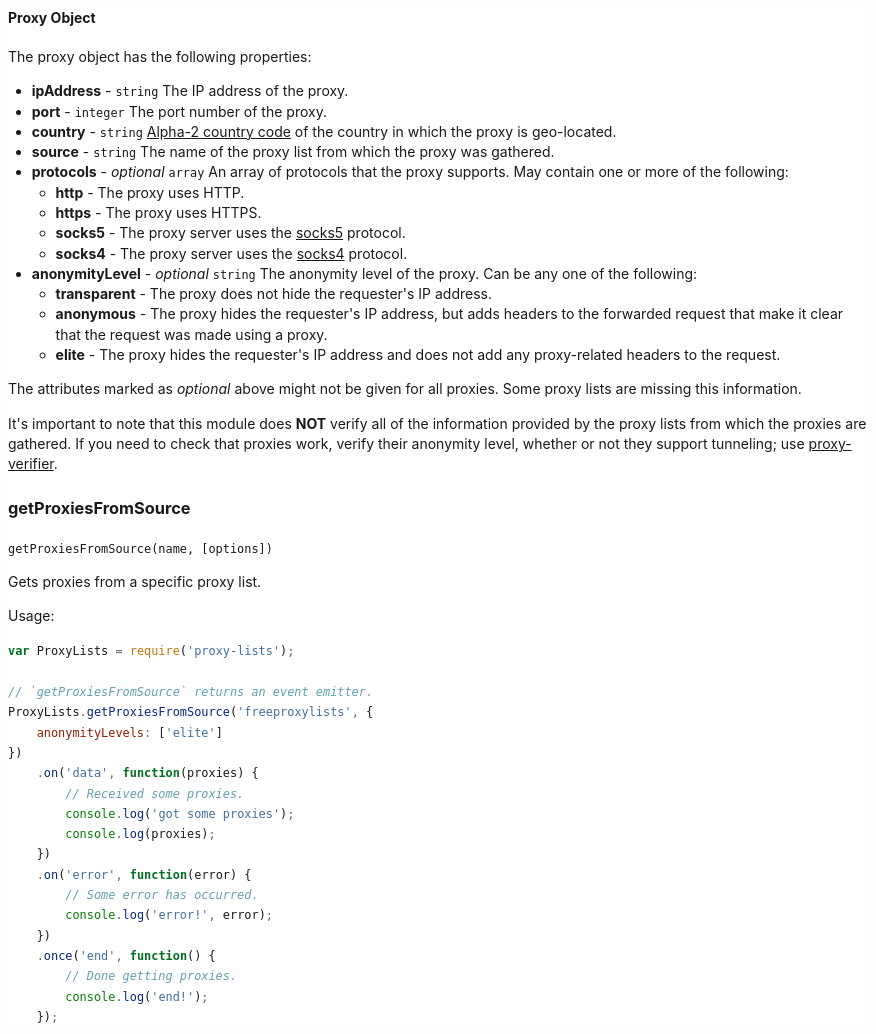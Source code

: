 #### Proxy Object

The proxy object has the following properties:
* __ipAddress__ - `string` The IP address of the proxy.
* __port__ - `integer` The port number of the proxy.
* __country__ - `string` [Alpha-2 country code](https://en.wikipedia.org/wiki/ISO_3166-1) of the country in which the proxy is geo-located.
* __source__ - `string` The name of the proxy list from which the proxy was gathered.
* __protocols__ - _optional_ `array` An array of protocols that the proxy supports. May contain one or more of the following:
  * __http__ - The proxy uses HTTP.
  * __https__ - The proxy uses HTTPS.
  * __socks5__ - The proxy server uses the [socks5](https://en.wikipedia.org/wiki/SOCKS#SOCKS5) protocol.
  * __socks4__ - The proxy server uses the [socks4](https://en.wikipedia.org/wiki/SOCKS#SOCKS4) protocol.
* __anonymityLevel__ - _optional_ `string` The anonymity level of the proxy. Can be any one of the following:
  * __transparent__ - The proxy does not hide the requester's IP address.
  * __anonymous__ - The proxy hides the requester's IP address, but adds headers to the forwarded request that make it clear that the request was made using a proxy.
  * __elite__ - The proxy hides the requester's IP address and does not add any proxy-related headers to the request.

The attributes marked as _optional_ above might not be given for all proxies. Some proxy lists are missing this information.

It's important to note that this module does __NOT__ verify all of the information provided by the proxy lists from which the proxies are gathered. If you need to check that proxies work, verify their anonymity level, whether or not they support tunneling; use [proxy-verifier](https://github.com/chill117/proxy-verifier).


### getProxiesFromSource

`getProxiesFromSource(name, [options])`

Gets proxies from a specific proxy list.

Usage:
```js
var ProxyLists = require('proxy-lists');

// `getProxiesFromSource` returns an event emitter.
ProxyLists.getProxiesFromSource('freeproxylists', {
	anonymityLevels: ['elite']
})
	.on('data', function(proxies) {
		// Received some proxies.
		console.log('got some proxies');
		console.log(proxies);
	})
	.on('error', function(error) {
		// Some error has occurred.
		console.log('error!', error);
	})
	.once('end', function() {
		// Done getting proxies.
		console.log('end!');
	});
```
